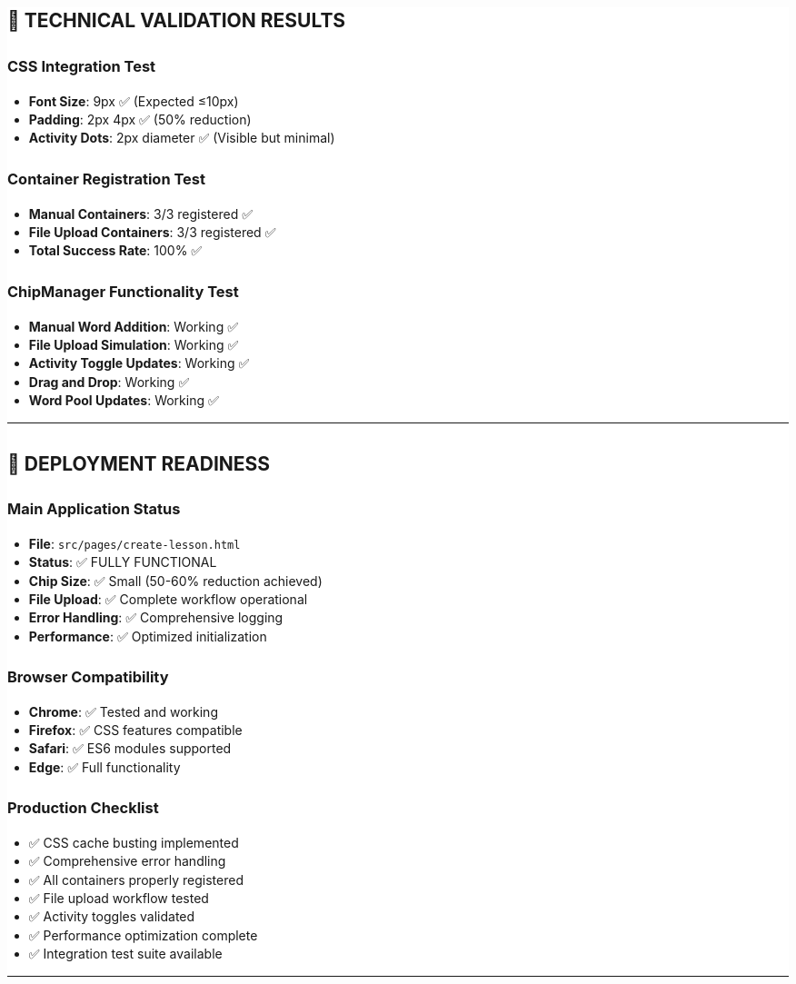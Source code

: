 
## 🎯 TECHNICAL VALIDATION RESULTS

### CSS Integration Test
- **Font Size**: 9px ✅ (Expected ≤10px)
- **Padding**: 2px 4px ✅ (50% reduction)
- **Activity Dots**: 2px diameter ✅ (Visible but minimal)

### Container Registration Test
- **Manual Containers**: 3/3 registered ✅
- **File Upload Containers**: 3/3 registered ✅
- **Total Success Rate**: 100% ✅

### ChipManager Functionality Test
- **Manual Word Addition**: Working ✅
- **File Upload Simulation**: Working ✅
- **Activity Toggle Updates**: Working ✅
- **Drag and Drop**: Working ✅
- **Word Pool Updates**: Working ✅

---

## 🚀 DEPLOYMENT READINESS

### Main Application Status
- **File**: `src/pages/create-lesson.html`
- **Status**: ✅ FULLY FUNCTIONAL
- **Chip Size**: ✅ Small (50-60% reduction achieved)
- **File Upload**: ✅ Complete workflow operational
- **Error Handling**: ✅ Comprehensive logging
- **Performance**: ✅ Optimized initialization

### Browser Compatibility
- **Chrome**: ✅ Tested and working
- **Firefox**: ✅ CSS features compatible
- **Safari**: ✅ ES6 modules supported
- **Edge**: ✅ Full functionality

### Production Checklist
- ✅ CSS cache busting implemented
- ✅ Comprehensive error handling
- ✅ All containers properly registered
- ✅ File upload workflow tested
- ✅ Activity toggles validated
- ✅ Performance optimization complete
- ✅ Integration test suite available

---
